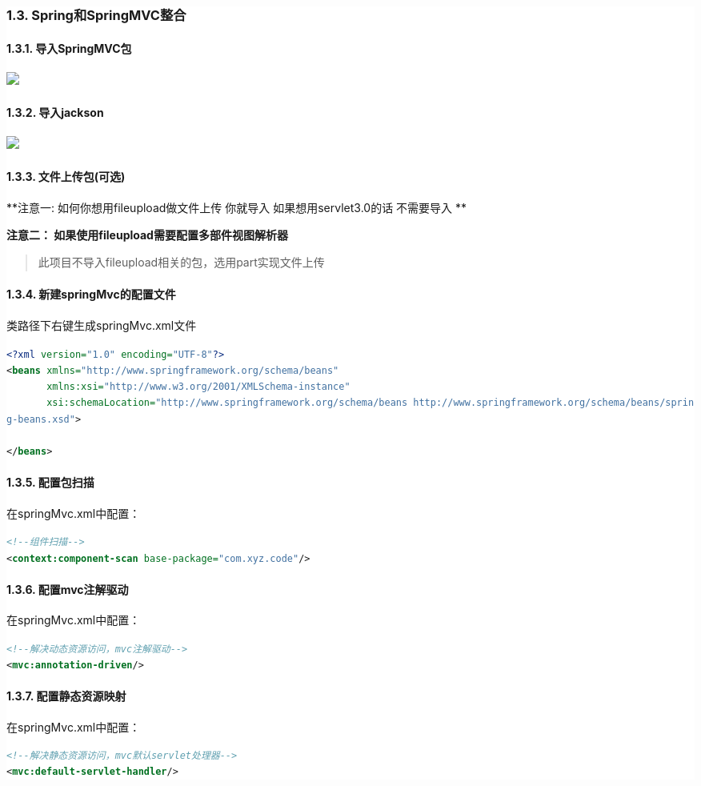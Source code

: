 ### 1.3. Spring和SpringMVC整合

#### 1.3.1. 导入SpringMVC包

![](https://raw.githubusercontent.com/pvisanhash/PicSiteRepo1/main/note/img/202210042225100.png)

#### 1.3.2. 导入jackson

![](https://raw.githubusercontent.com/pvisanhash/PicSiteRepo1/main/note/img/202210042225101.png)

#### 1.3.3. 文件上传包(可选)

**注意一: 如何你想用fileupload做文件上传 你就导入 如果想用servlet3.0的话 不需要导入 **

**注意二： 如果使用fileupload需要配置多部件视图解析器**

> 此项目不导入fileupload相关的包，选用part实现文件上传

#### 1.3.4. 新建springMvc的配置文件

类路径下右键生成springMvc.xml文件

```xml
<?xml version="1.0" encoding="UTF-8"?>
<beans xmlns="http://www.springframework.org/schema/beans"
       xmlns:xsi="http://www.w3.org/2001/XMLSchema-instance"
       xsi:schemaLocation="http://www.springframework.org/schema/beans http://www.springframework.org/schema/beans/spring-beans.xsd">

</beans>
```

#### 1.3.5. 配置包扫描

在springMvc.xml中配置：

```xml
<!--组件扫描-->
<context:component-scan base-package="com.xyz.code"/>
```

#### 1.3.6. 配置mvc注解驱动

在springMvc.xml中配置：

```xml
<!--解决动态资源访问，mvc注解驱动-->
<mvc:annotation-driven/>
```

#### 1.3.7. 配置静态资源映射

在springMvc.xml中配置：

```xml
<!--解决静态资源访问，mvc默认servlet处理器-->
<mvc:default-servlet-handler/>
```
